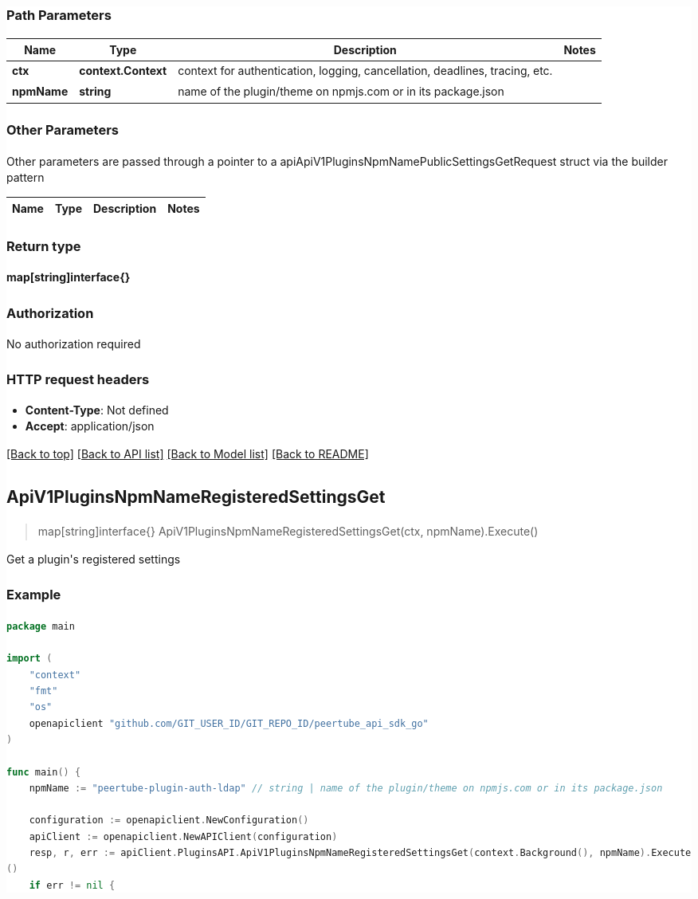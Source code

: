 ```go
```

### Path Parameters


Name | Type | Description  | Notes
------------- | ------------- | ------------- | -------------
**ctx** | **context.Context** | context for authentication, logging, cancellation, deadlines, tracing, etc.
**npmName** | **string** | name of the plugin/theme on npmjs.com or in its package.json | 

### Other Parameters

Other parameters are passed through a pointer to a apiApiV1PluginsNpmNamePublicSettingsGetRequest struct via the builder pattern


Name | Type | Description  | Notes
------------- | ------------- | ------------- | -------------


### Return type

**map[string]interface{}**

### Authorization

No authorization required

### HTTP request headers

- **Content-Type**: Not defined
- **Accept**: application/json

[[Back to top]](#) [[Back to API list]](../README.md#documentation-for-api-endpoints)
[[Back to Model list]](../README.md#documentation-for-models)
[[Back to README]](../README.md)


## ApiV1PluginsNpmNameRegisteredSettingsGet

> map[string]interface{} ApiV1PluginsNpmNameRegisteredSettingsGet(ctx, npmName).Execute()

Get a plugin's registered settings

### Example

```go
package main

import (
	"context"
	"fmt"
	"os"
	openapiclient "github.com/GIT_USER_ID/GIT_REPO_ID/peertube_api_sdk_go"
)

func main() {
	npmName := "peertube-plugin-auth-ldap" // string | name of the plugin/theme on npmjs.com or in its package.json

	configuration := openapiclient.NewConfiguration()
	apiClient := openapiclient.NewAPIClient(configuration)
	resp, r, err := apiClient.PluginsAPI.ApiV1PluginsNpmNameRegisteredSettingsGet(context.Background(), npmName).Execute()
	if err != nil {
```